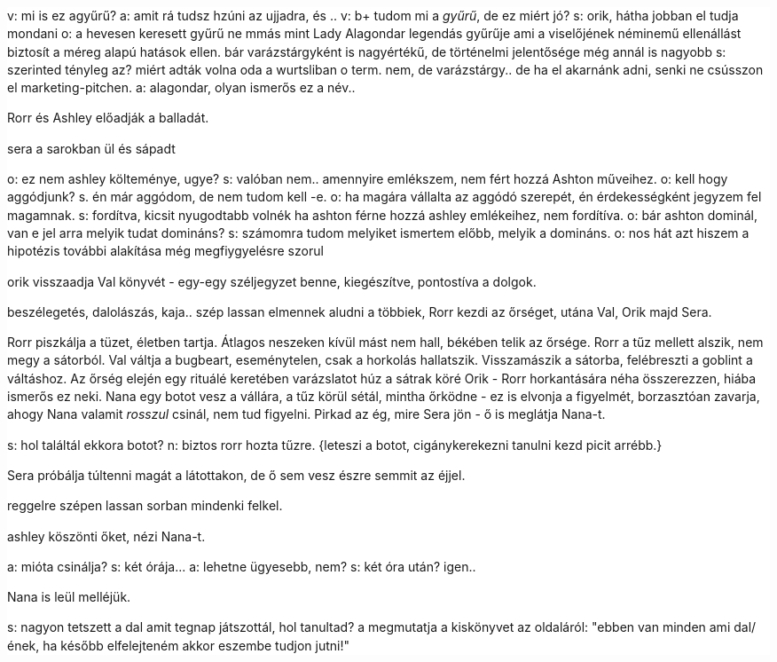 v: mi is ez agyűrű?
a: amit rá tudsz hzúni az ujjadra, és ..
v: b+ tudom mi a _gyűrű_, de ez miért jó?
s: orik, hátha jobban el tudja mondani
o: a hevesen keresett gyűrű ne mmás mint Lady Alagondar legendás gyűrűje ami a viselőjének néminemű ellenállást biztosít a méreg alapú hatások ellen. bár varázstárgyként is nagyértékű, de történelmi jelentősége még annál is nagyobb
s: szerinted tényleg az? miért adták volna oda a wurtsliban
o term. nem, de varázstárgy.. de ha el akarnánk adni, senki ne csússzon el marketing-pitchen.
a: alagondar, olyan ismerős ez a név..

Rorr és Ashley előadják a balladát.

sera a sarokban ül és sápadt

o: ez nem ashley költeménye, ugye?
s: valóban nem.. amennyire emlékszem, nem fért hozzá Ashton műveihez.
o: kell hogy aggódjunk?
s. én már aggódom, de nem tudom kell -e.
o: ha magára vállalta az aggódó szerepét, én érdekességként jegyzem fel magamnak.
s: fordítva, kicsit nyugodtabb volnék ha ashton férne hozzá ashley emlékeihez, nem fordítíva.
o: bár ashton dominál, van e jel arra melyik tudat domináns?
s: számomra tudom melyiket ismertem előbb, melyik a domináns.
o: nos hát azt hiszem a hipotézis további alakítása még megfiygyelésre szorul

orik visszaadja Val könyvét - egy-egy széljegyzet benne, kiegészítve, pontostíva a dolgok.

beszélegetés, dalolászás, kaja.. szép lassan elmennek aludni a többiek, Rorr kezdi az őrséget, utána Val, Orik majd Sera.

Rorr piszkálja a tüzet, életben tartja. Átlagos neszeken kívül mást nem hall, békében telik az őrsége. Rorr a tűz mellett alszik, nem megy a sátorból.
Val váltja a bugbeart, eseménytelen, csak a horkolás hallatszik.
Visszamászik a sátorba, felébreszti a goblint a váltáshoz. Az őrség elején egy rituálé keretében varázslatot húz a sátrak köré Orik - Rorr horkantására néha összerezzen, hiába ismerős ez neki. Nana egy botot vesz a vállára, a tűz körül sétál, mintha őrködne - ez is elvonja a figyelmét, borzasztóan zavarja, ahogy Nana valamit _rosszul_ csinál, nem tud figyelni.
Pirkad az ég, mire Sera jön - ő is meglátja Nana-t.

s: hol találtál ekkora botot?
n: biztos rorr hozta tűzre. {leteszi a botot, cigánykerekezni tanulni kezd picit arrébb.}

Sera próbálja túltenni magát a látottakon, de ő sem vesz észre semmit az éjjel.

reggelre szépen lassan sorban mindenki felkel.

ashley köszönti őket, nézi Nana-t.

a: mióta csinálja?
s: két órája...
a: lehetne ügyesebb, nem?
s: két óra után? igen..

Nana is leül melléjük.

s: nagyon tetszett a dal amit tegnap játszottál, hol tanultad?
a megmutatja a kiskönyvet az oldaláról: "ebben van minden ami dal/ének, ha később elfelejteném akkor eszembe tudjon jutni!"
